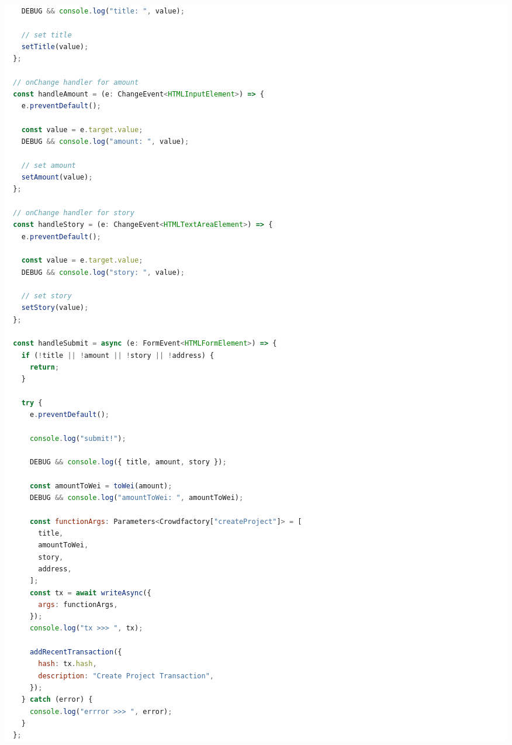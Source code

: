 ```javascript
    DEBUG && console.log("title: ", value);

    // set title
    setTitle(value);
  };

  // onChange handler for amount
  const handleAmount = (e: ChangeEvent<HTMLInputElement>) => {
    e.preventDefault();

    const value = e.target.value;
    DEBUG && console.log("amount: ", value);

    // set amount
    setAmount(value);
  };

  // onChange handler for story
  const handleStory = (e: ChangeEvent<HTMLTextAreaElement>) => {
    e.preventDefault();

    const value = e.target.value;
    DEBUG && console.log("story: ", value);

    // set story
    setStory(value);
  };

  const handleSubmit = async (e: FormEvent<HTMLFormElement>) => {
    if (!title || !amount || !story || !address) {
      return;
    }

    try {
      e.preventDefault();

      console.log("submit!");

      DEBUG && console.log({ title, amount, story });

      const amountToWei = toWei(amount);
      DEBUG && console.log("amountToWei: ", amountToWei);

      const functionArgs: Parameters<Crowdfactory["createProject"]> = [
        title,
        amountToWei,
        story,
        address,
      ];
      const tx = await writeAsync({
        args: functionArgs,
      });
      console.log("tx >>> ", tx);

      addRecentTransaction({
        hash: tx.hash,
        description: "Create Project Transaction",
      });
    } catch (error) {
      console.log("errror >>> ", error);
    }
  };

```